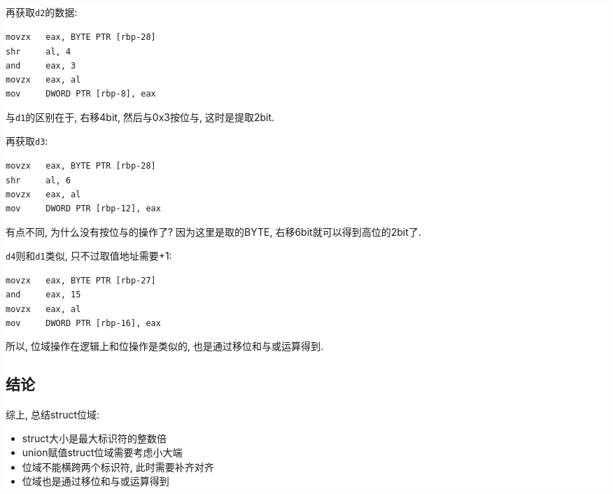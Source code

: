 再获取```d2```的数据:
```ASM
movzx   eax, BYTE PTR [rbp-28]
shr     al, 4
and     eax, 3
movzx   eax, al
mov     DWORD PTR [rbp-8], eax
```
与```d1```的区别在于, 右移4bit, 然后与0x3按位与, 这时是提取2bit.

再获取```d3```:
```ASM
movzx   eax, BYTE PTR [rbp-28]
shr     al, 6
movzx   eax, al
mov     DWORD PTR [rbp-12], eax
```
有点不同, 为什么没有按位与的操作了? 因为这里是取的BYTE, 右移6bit就可以得到高位的2bit了.

```d4```则和```d1```类似, 只不过取值地址需要+1:
```ASM
movzx   eax, BYTE PTR [rbp-27]
and     eax, 15
movzx   eax, al
mov     DWORD PTR [rbp-16], eax
```
所以, 位域操作在逻辑上和位操作是类似的, 也是通过移位和与或运算得到.

## 结论
综上, 总结struct位域:
- struct大小是最大标识符的整数倍
- union赋值struct位域需要考虑小大端
- 位域不能横跨两个标识符, 此时需要补齐对齐
- 位域也是通过移位和与或运算得到
